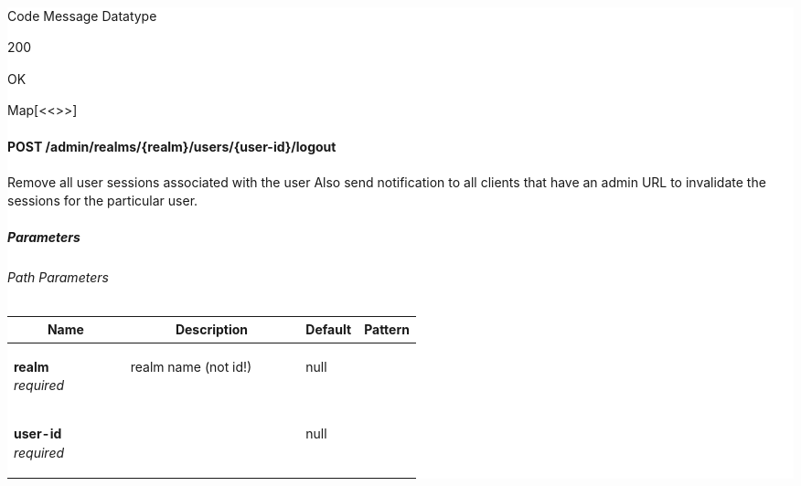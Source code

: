 <col style="width: 16.6667%;">
</colgroup>
<thead>
<tr>
<th class="tableblock halign-left valign-top">Code</th>
<th class="tableblock halign-left valign-top">Message</th>
<th class="tableblock halign-left valign-top">Datatype</th>
</tr>
</thead>
<tbody>
<tr>
<td class="tableblock halign-left valign-top"><p class="tableblock">200</p></td>
<td class="tableblock halign-left valign-top"><p class="tableblock">OK</p></td>
<td class="tableblock halign-left valign-top"><p class="tableblock">Map[&lt;&lt;&gt;&gt;]</p></td>
</tr>
</tbody>
</table>
</div>
</div>
<div class="sect3 adminRealmsRealmUsersUserIdLogoutPost">
<h4 id="_post_adminrealmsrealmusersuser_idlogout">POST /admin/realms/{realm}/users/{user-id}/logout</h4>
<div class="paragraph">
<p>Remove all user sessions associated with the user Also send notification to all clients that have an admin URL to invalidate the sessions for the particular user.</p>
</div>
<div class="sect4">
<h5 id="_parameters_342">Parameters</h5>
<div class="sect5">
<h6 id="_path_parameters_340">Path Parameters</h6>
<table class="tableblock frame-all grid-all stretch">
<colgroup>
<col style="width: 28.5714%;">
<col style="width: 42.8571%;">
<col style="width: 14.2857%;">
<col style="width: 14.2858%;">
</colgroup>
<thead>
<tr>
<th class="tableblock halign-left valign-top">Name</th>
<th class="tableblock halign-left valign-top">Description</th>
<th class="tableblock halign-left valign-top">Default</th>
<th class="tableblock halign-left valign-top">Pattern</th>
</tr>
</thead>
<tbody>
<tr>
<td class="tableblock halign-left valign-top"><p class="tableblock"><strong>realm</strong><br>
<em>required</em></p></td>
<td class="tableblock halign-left valign-top"><p class="tableblock">realm name (not id!)</p></td>
<td class="tableblock halign-left valign-top"><p class="tableblock">null</p></td>
<td class="tableblock halign-left valign-top"></td>
</tr>
<tr>
<td class="tableblock halign-left valign-top"><p class="tableblock"><strong>user-id</strong><br>
<em>required</em></p></td>
<td class="tableblock halign-left valign-top"></td>
<td class="tableblock halign-left valign-top"><p class="tableblock">null</p></td>
<td class="tableblock halign-left valign-top"></td>
</tr>
</tbody>
</table>
</div>
</div>